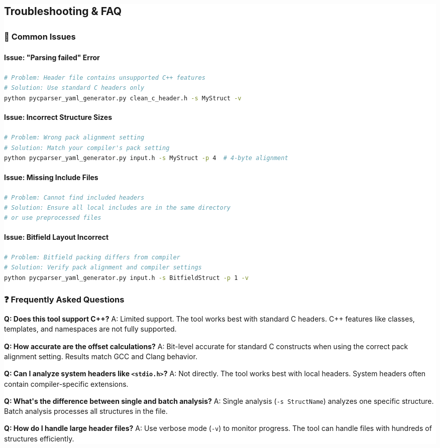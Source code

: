 ## Troubleshooting & FAQ

### 🚨 **Common Issues**

#### Issue: "Parsing failed" Error
```bash
# Problem: Header file contains unsupported C++ features
# Solution: Use standard C headers only
python pycparser_yaml_generator.py clean_c_header.h -s MyStruct -v
```

#### Issue: Incorrect Structure Sizes
```bash
# Problem: Wrong pack alignment setting
# Solution: Match your compiler's pack setting
python pycparser_yaml_generator.py input.h -s MyStruct -p 4  # 4-byte alignment
```

#### Issue: Missing Include Files
```bash
# Problem: Cannot find included headers
# Solution: Ensure all local includes are in the same directory
# or use preprocessed files
```

#### Issue: Bitfield Layout Incorrect
```bash
# Problem: Bitfield packing differs from compiler
# Solution: Verify pack alignment and compiler settings
python pycparser_yaml_generator.py input.h -s BitfieldStruct -p 1 -v
```

### ❓ **Frequently Asked Questions**

**Q: Does this tool support C++?**
A: Limited support. The tool works best with standard C headers. C++ features like classes, templates, and namespaces are not fully supported.

**Q: How accurate are the offset calculations?**
A: Bit-level accurate for standard C constructs when using the correct pack alignment setting. Results match GCC and Clang behavior.

**Q: Can I analyze system headers like `<stdio.h>`?**
A: Not directly. The tool works best with local headers. System headers often contain compiler-specific extensions.

**Q: What's the difference between single and batch analysis?**
A: Single analysis (`-s StructName`) analyzes one specific structure. Batch analysis processes all structures in the file.

**Q: How do I handle large header files?**
A: Use verbose mode (`-v`) to monitor progress. The tool can handle files with hundreds of structures efficiently.
